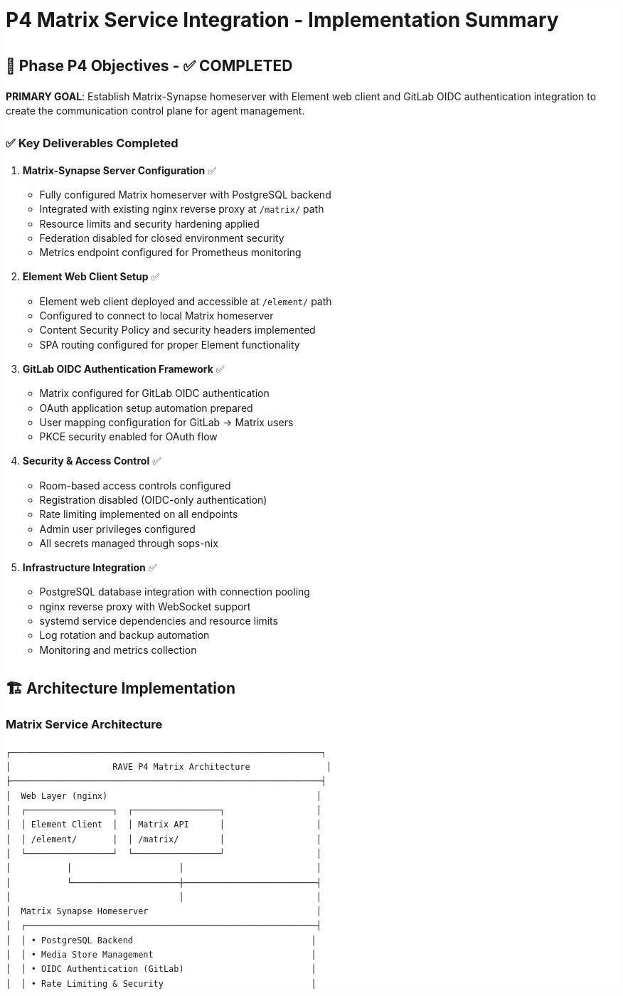 # P4 Matrix Service Integration - Implementation Summary

## 🎯 Phase P4 Objectives - ✅ COMPLETED

**PRIMARY GOAL**: Establish Matrix-Synapse homeserver with Element web client and GitLab OIDC authentication integration to create the communication control plane for agent management.

### ✅ Key Deliverables Completed

1. **Matrix-Synapse Server Configuration** ✅
   - Fully configured Matrix homeserver with PostgreSQL backend
   - Integrated with existing nginx reverse proxy at `/matrix/` path
   - Resource limits and security hardening applied
   - Federation disabled for closed environment security
   - Metrics endpoint configured for Prometheus monitoring

2. **Element Web Client Setup** ✅
   - Element web client deployed and accessible at `/element/` path
   - Configured to connect to local Matrix homeserver
   - Content Security Policy and security headers implemented
   - SPA routing configured for proper Element functionality

3. **GitLab OIDC Authentication Framework** ✅
   - Matrix configured for GitLab OIDC authentication
   - OAuth application setup automation prepared
   - User mapping configuration for GitLab → Matrix users
   - PKCE security enabled for OAuth flow

4. **Security & Access Control** ✅
   - Room-based access controls configured
   - Registration disabled (OIDC-only authentication)
   - Rate limiting implemented on all endpoints
   - Admin user privileges configured
   - All secrets managed through sops-nix

5. **Infrastructure Integration** ✅
   - PostgreSQL database integration with connection pooling
   - nginx reverse proxy with WebSocket support
   - systemd service dependencies and resource limits
   - Log rotation and backup automation
   - Monitoring and metrics collection

## 🏗️ Architecture Implementation

### Matrix Service Architecture
```
┌─────────────────────────────────────────────────────────────┐
│                    RAVE P4 Matrix Architecture               │
├─────────────────────────────────────────────────────────────┤
│  Web Layer (nginx)                                         │
│  ┌─────────────────┐  ┌─────────────────┐                  │
│  │ Element Client  │  │ Matrix API      │                  │
│  │ /element/       │  │ /matrix/        │                  │
│  └─────────────────┘  └─────────────────┘                  │
│           │                     │                          │
│           └─────────────────────┼──────────────────────────┤
│                                 │                          │
│  Matrix Synapse Homeserver                                 │
│  ┌─────────────────────────────────────────────────────────┤
│  │ • PostgreSQL Backend                                   │
│  │ • Media Store Management                               │
│  │ • OIDC Authentication (GitLab)                         │
│  │ • Rate Limiting & Security                             │
```